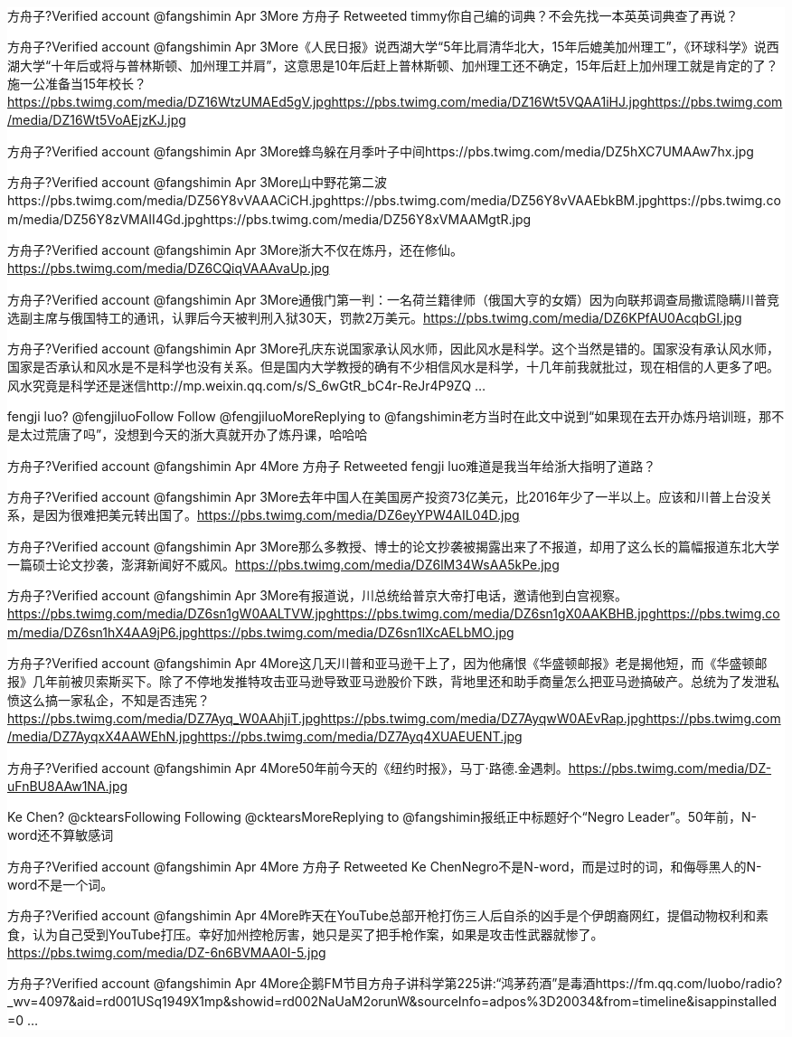 方舟子?Verified account @fangshimin Apr 3More 方舟子 Retweeted timmy你自己编的词典？不会先找一本英英词典查了再说？

方舟子?Verified account @fangshimin Apr 3More《人民日报》说西湖大学“5年比肩清华北大，15年后媲美加州理工”，《环球科学》说西湖大学“十年后或将与普林斯顿、加州理工并肩”，这意思是10年后赶上普林斯顿、加州理工还不确定，15年后赶上加州理工就是肯定的了？施一公准备当15年校长？https://pbs.twimg.com/media/DZ16WtzUMAEd5gV.jpghttps://pbs.twimg.com/media/DZ16Wt5VQAA1iHJ.jpghttps://pbs.twimg.com/media/DZ16Wt5VoAEjzKJ.jpg

方舟子?Verified account @fangshimin Apr 3More蜂鸟躲在月季叶子中间https://pbs.twimg.com/media/DZ5hXC7UMAAw7hx.jpg

方舟子?Verified account @fangshimin Apr 3More山中野花第二波https://pbs.twimg.com/media/DZ56Y8vVAAACiCH.jpghttps://pbs.twimg.com/media/DZ56Y8vVAAEbkBM.jpghttps://pbs.twimg.com/media/DZ56Y8zVMAII4Gd.jpghttps://pbs.twimg.com/media/DZ56Y8xVMAAMgtR.jpg

方舟子?Verified account @fangshimin Apr 3More浙大不仅在炼丹，还在修仙。https://pbs.twimg.com/media/DZ6CQiqVAAAvaUp.jpg

方舟子?Verified account @fangshimin Apr 3More通俄门第一判：一名荷兰籍律师（俄国大亨的女婿）因为向联邦调查局撒谎隐瞒川普竞选副主席与俄国特工的通讯，认罪后今天被判刑入狱30天，罚款2万美元。https://pbs.twimg.com/media/DZ6KPfAU0AcqbGI.jpg

方舟子?Verified account @fangshimin Apr 3More孔庆东说国家承认风水师，因此风水是科学。这个当然是错的。国家没有承认风水师，国家是否承认和风水是不是科学也没有关系。但是国内大学教授的确有不少相信风水是科学，十几年前我就批过，现在相信的人更多了吧。风水究竟是科学还是迷信http://mp.weixin.qq.com/s/S_6wGtR_bC4r-ReJr4P9ZQ …

fengji luo? @fengjiluoFollow Follow @fengjiluoMoreReplying to @fangshimin老方当时在此文中说到“如果现在去开办炼丹培训班，那不是太过荒唐了吗”，没想到今天的浙大真就开办了炼丹课，哈哈哈

方舟子?Verified account @fangshimin Apr 4More 方舟子 Retweeted fengji luo难道是我当年给浙大指明了道路？

方舟子?Verified account @fangshimin Apr 3More去年中国人在美国房产投资73亿美元，比2016年少了一半以上。应该和川普上台没关系，是因为很难把美元转出国了。https://pbs.twimg.com/media/DZ6eyYPW4AIL04D.jpg

方舟子?Verified account @fangshimin Apr 3More那么多教授、博士的论文抄袭被揭露出来了不报道，却用了这么长的篇幅报道东北大学一篇硕士论文抄袭，澎湃新闻好不威风。https://pbs.twimg.com/media/DZ6lM34WsAA5kPe.jpg

方舟子?Verified account @fangshimin Apr 3More有报道说，川总统给普京大帝打电话，邀请他到白宫视察。https://pbs.twimg.com/media/DZ6sn1gW0AALTVW.jpghttps://pbs.twimg.com/media/DZ6sn1gX0AAKBHB.jpghttps://pbs.twimg.com/media/DZ6sn1hX4AA9jP6.jpghttps://pbs.twimg.com/media/DZ6sn1lXcAELbMO.jpg

方舟子?Verified account @fangshimin Apr 4More这几天川普和亚马逊干上了，因为他痛恨《华盛顿邮报》老是揭他短，而《华盛顿邮报》几年前被贝索斯买下。除了不停地发推特攻击亚马逊导致亚马逊股价下跌，背地里还和助手商量怎么把亚马逊搞破产。总统为了发泄私愤这么搞一家私企，不知是否违宪？https://pbs.twimg.com/media/DZ7Ayq_W0AAhjiT.jpghttps://pbs.twimg.com/media/DZ7AyqwW0AEvRap.jpghttps://pbs.twimg.com/media/DZ7AyqxX4AAWEhN.jpghttps://pbs.twimg.com/media/DZ7Ayq4XUAEUENT.jpg

方舟子?Verified account @fangshimin Apr 4More50年前今天的《纽约时报》，马丁·路德.金遇刺。https://pbs.twimg.com/media/DZ-uFnBU8AAw1NA.jpg

Ke Chen? @cktearsFollowing Following @cktearsMoreReplying to @fangshimin报纸正中标题好个“Negro Leader”。50年前，N-word还不算敏感词

方舟子?Verified account @fangshimin Apr 4More 方舟子 Retweeted Ke ChenNegro不是N-word，而是过时的词，和侮辱黑人的N-word不是一个词。

方舟子?Verified account @fangshimin Apr 4More昨天在YouTube总部开枪打伤三人后自杀的凶手是个伊朗裔网红，提倡动物权利和素食，认为自己受到YouTube打压。幸好加州控枪厉害，她只是买了把手枪作案，如果是攻击性武器就惨了。https://pbs.twimg.com/media/DZ-6n6BVMAA0I-5.jpg

方舟子?Verified account @fangshimin Apr 4More企鹅FM节目方舟子讲科学第225讲:“鸿茅药酒”是毒酒https://fm.qq.com/luobo/radio?_wv=4097&aid=rd001USq1949X1mp&showid=rd002NaUaM2orunW&sourceInfo=adpos%3D20034&from=timeline&isappinstalled=0 …

